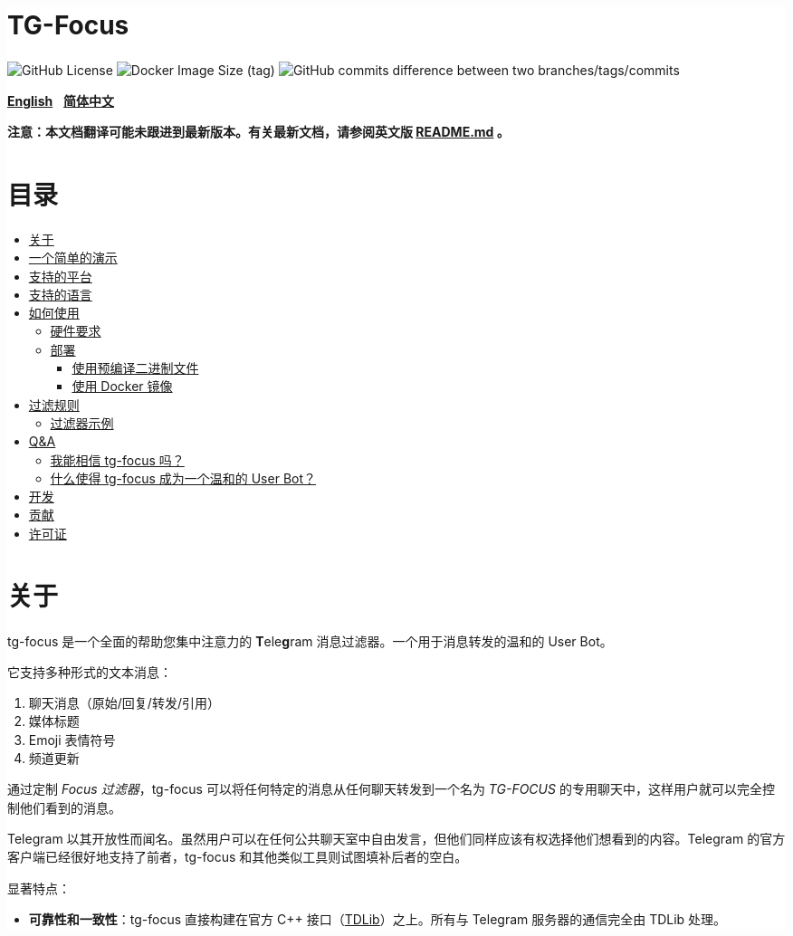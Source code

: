 # TG-Focus

![GitHub License](https://img.shields.io/github/license/micl2e2/tg-focus?logo=gnu&color=blue&link=https%3A%2F%2Fgithub.com%2Fmicl2e2%2Ftg-focus%2Fblob%2Fmaster%2FLICENSE-GPL)
![Docker Image Size (tag)](https://img.shields.io/docker/image-size/micl2e2/tg-focus/latest?logo=docker&logoColor=white&color=lightgreen&link=https%3A%2F%2Fhub.docker.com%2Fr%2Fmicl2e2%2Ftg-focus)
![GitHub commits difference between two branches/tags/commits](https://img.shields.io/github/commits-difference/tdlib/td?base=cd25b29452644856b7472dd0cd69391b2226d3c3&head=master&logo=gitextensions&label=pending%20TDLib%20updates&color=lightblue&link=https%3A%2F%2Fgithub.com%2Ftdlib%2Ftd)

[**English**](README.md)&nbsp;&nbsp;&nbsp;[**简体中文**](README_zh-CN.md)

**注意：本文档翻译可能未跟进到最新版本。有关最新文档，请参阅英文版 [README.md](README.md) 。**

# 目录

- [关于](#关于)
- [一个简单的演示](#一个简单的演示)
- [支持的平台](#支持的平台)
- [支持的语言](#支持的语言)
- [如何使用](#如何使用)
  - [硬件要求](#硬件要求)
  - [部署](#部署)
    - [使用预编译二进制文件](#使用预编译二进制文件)
    - [使用 Docker 镜像](#使用-docker-镜像)
- [过滤规则](#过滤规则)
  - [过滤器示例](#过滤器示例)
- [Q\&A](#qa)
  - [我能相信 tg-focus 吗？](#我能相信-tg-focus-吗)
  - [什么使得 tg-focus 成为一个温和的 User Bot？](#什么使得-tg-focus-成为一个温和的-user-bot)
- [开发](#开发)
- [贡献](#贡献)
- [许可证](#许可证)
  


# 关于

tg-focus 是一个全面的帮助您集中注意力的 **T**ele**g**ram 消息过滤器。一个用于消息转发的温和的 User Bot。

它支持多种形式的文本消息：

1. 聊天消息（原始/回复/转发/引用）
2. 媒体标题
3. Emoji 表情符号
4. 频道更新

通过定制 *Focus 过滤器*，tg-focus 可以将任何特定的消息从任何聊天转发到一个名为 *TG-FOCUS*  的专用聊天中，这样用户就可以完全控制他们看到的消息。

Telegram 以其开放性而闻名。虽然用户可以在任何公共聊天室中自由发言，但他们同样应该有权选择他们想看到的内容。Telegram 的官方客户端已经很好地支持了前者，tg-focus 和其他类似工具则试图填补后者的空白。

显著特点：

-   **可靠性和一致性**：tg-focus 直接构建在官方 C++ 接口（[TDLib](https://core.telegram.org/tdlib/)）之上。所有与 Telegram 服务器的通信完全由 TDLib 处理。
